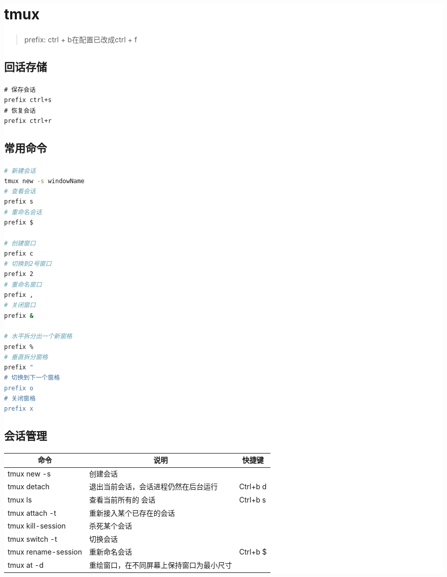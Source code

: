 # tmux

>prefix:  ctrl + b在配置已改成ctrl + f

## 回话存储

```shell
# 保存会话
prefix ctrl+s
# 恢复会话
prefix ctrl+r
```

## 常用命令

```sh
# 新建会话
tmux new -s windowName
# 查看会话
prefix s
# 重命名会话
prefix $

# 创建窗口
prefix c
# 切换到2号窗口
prefix 2
# 重命名窗口
prefix , 
# 关闭窗口
prefix &

# 水平拆分出一个新窗格
prefix %
# 垂直拆分窗格
prefix "
# 切换到下一个窗格
prefix o
# 关闭窗格
prefix x
```

## 会话管理

| 命令                | 说明                                     | 快捷键   |
| ------------------- | ---------------------------------------- | -------- |
| tmux new -s         | 创建会话                                 |          |
| tmux detach         | 退出当前会话，会话进程仍然在后台运行     | Ctrl+b d |
| tmux ls             | 查看当前所有的 会话                      | Ctrl+b s |
| tmux attach -t      | 重新接入某个已存在的会话                 |          |
| tmux kill-session   | 杀死某个会话                             |          |
| tmux switch -t      | 切换会话                                 |          |
| tmux rename-session | 重新命名会话                             | Ctrl+b $ |
| tmux at -d          | 重绘窗口，在不同屏幕上保持窗口为最小尺寸 |          |

